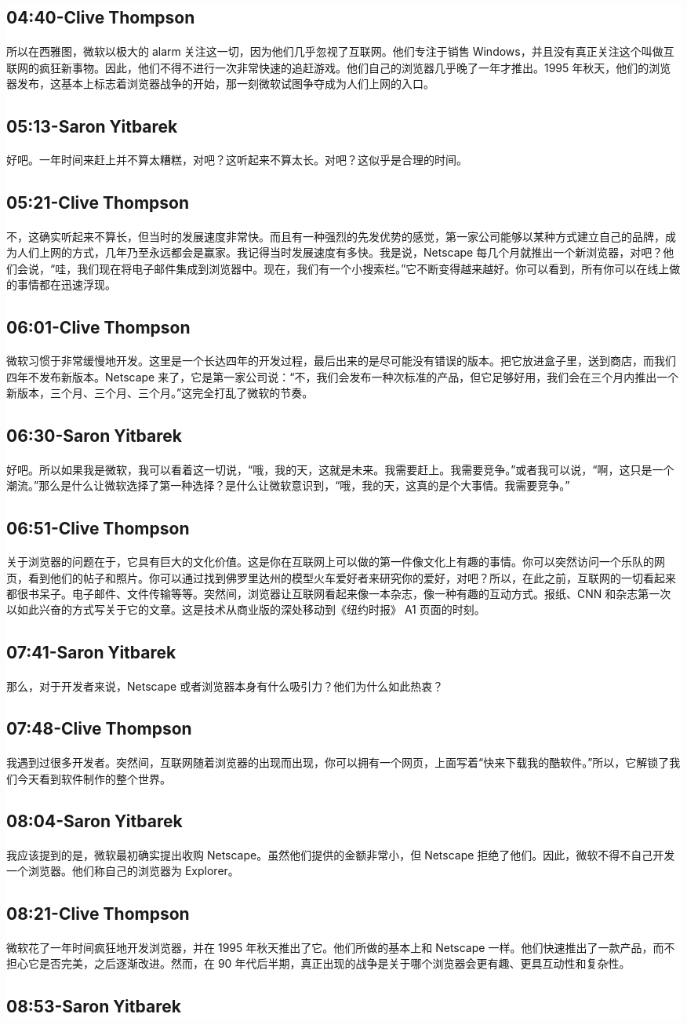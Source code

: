 ## 04:40-Clive Thompson

所以在西雅图，微软以极大的 alarm 关注这一切，因为他们几乎忽视了互联网。他们专注于销售 Windows，并且没有真正关注这个叫做互联网的疯狂新事物。因此，他们不得不进行一次非常快速的追赶游戏。他们自己的浏览器几乎晚了一年才推出。1995 年秋天，他们的浏览器发布，这基本上标志着浏览器战争的开始，那一刻微软试图争夺成为人们上网的入口。

## 05:13-Saron Yitbarek

好吧。一年时间来赶上并不算太糟糕，对吧？这听起来不算太长。对吧？这似乎是合理的时间。

## 05:21-Clive Thompson

不，这确实听起来不算长，但当时的发展速度非常快。而且有一种强烈的先发优势的感觉，第一家公司能够以某种方式建立自己的品牌，成为人们上网的方式，几年乃至永远都会是赢家。我记得当时发展速度有多快。我是说，Netscape 每几个月就推出一个新浏览器，对吧？他们会说，“哇，我们现在将电子邮件集成到浏览器中。现在，我们有一个小搜索栏。”它不断变得越来越好。你可以看到，所有你可以在线上做的事情都在迅速浮现。

## 06:01-Clive Thompson

微软习惯于非常缓慢地开发。这里是一个长达四年的开发过程，最后出来的是尽可能没有错误的版本。把它放进盒子里，送到商店，而我们四年不发布新版本。Netscape 来了，它是第一家公司说：“不，我们会发布一种次标准的产品，但它足够好用，我们会在三个月内推出一个新版本，三个月、三个月、三个月。”这完全打乱了微软的节奏。

## 06:30-Saron Yitbarek

好吧。所以如果我是微软，我可以看着这一切说，“哦，我的天，这就是未来。我需要赶上。我需要竞争。”或者我可以说，“啊，这只是一个潮流。”那么是什么让微软选择了第一种选择？是什么让微软意识到，“哦，我的天，这真的是个大事情。我需要竞争。”

## 06:51-Clive Thompson

关于浏览器的问题在于，它具有巨大的文化价值。这是你在互联网上可以做的第一件像文化上有趣的事情。你可以突然访问一个乐队的网页，看到他们的帖子和照片。你可以通过找到佛罗里达州的模型火车爱好者来研究你的爱好，对吧？所以，在此之前，互联网的一切看起来都很书呆子。电子邮件、文件传输等等。突然间，浏览器让互联网看起来像一本杂志，像一种有趣的互动方式。报纸、CNN 和杂志第一次以如此兴奋的方式写关于它的文章。这是技术从商业版的深处移动到《纽约时报》 A1 页面的时刻。

## 07:41-Saron Yitbarek

那么，对于开发者来说，Netscape 或者浏览器本身有什么吸引力？他们为什么如此热衷？

## 07:48-Clive Thompson

我遇到过很多开发者。突然间，互联网随着浏览器的出现而出现，你可以拥有一个网页，上面写着“快来下载我的酷软件。”所以，它解锁了我们今天看到软件制作的整个世界。

## 08:04-Saron Yitbarek

我应该提到的是，微软最初确实提出收购 Netscape。虽然他们提供的金额非常小，但 Netscape 拒绝了他们。因此，微软不得不自己开发一个浏览器。他们称自己的浏览器为 Explorer。

## 08:21-Clive Thompson

微软花了一年时间疯狂地开发浏览器，并在 1995 年秋天推出了它。他们所做的基本上和 Netscape 一样。他们快速推出了一款产品，而不担心它是否完美，之后逐渐改进。然而，在 90 年代后半期，真正出现的战争是关于哪个浏览器会更有趣、更具互动性和复杂性。

## 08:53-Saron Yitbarek
